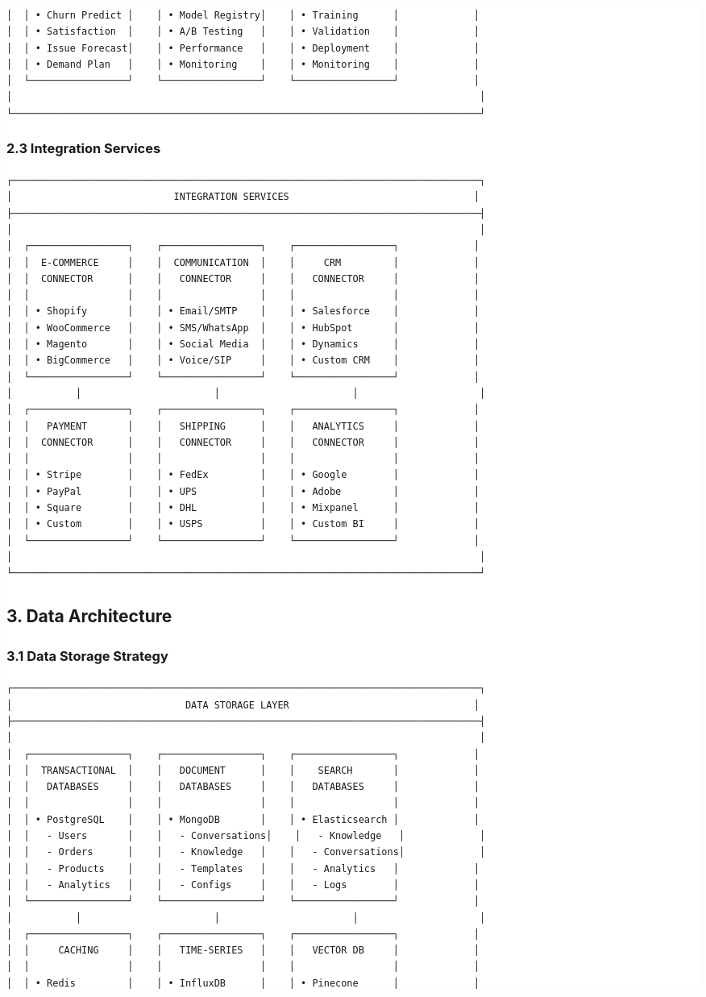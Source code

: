 ```
│  │ • Churn Predict │    │ • Model Registry│    │ • Training      │             │
│  │ • Satisfaction  │    │ • A/B Testing   │    │ • Validation    │             │
│  │ • Issue Forecast│    │ • Performance   │    │ • Deployment    │             │
│  │ • Demand Plan   │    │ • Monitoring    │    │ • Monitoring    │             │
│  └─────────────────┘    └─────────────────┘    └─────────────────┘             │
│                                                                                 │
└─────────────────────────────────────────────────────────────────────────────────┘
```

### 2.3 Integration Services

```
┌─────────────────────────────────────────────────────────────────────────────────┐
│                            INTEGRATION SERVICES                                │
├─────────────────────────────────────────────────────────────────────────────────┤
│                                                                                 │
│  ┌─────────────────┐    ┌─────────────────┐    ┌─────────────────┐             │
│  │  E-COMMERCE     │    │  COMMUNICATION  │    │     CRM         │             │
│  │  CONNECTOR      │    │   CONNECTOR     │    │   CONNECTOR     │             │
│  │                 │    │                 │    │                 │             │
│  │ • Shopify       │    │ • Email/SMTP    │    │ • Salesforce    │             │
│  │ • WooCommerce   │    │ • SMS/WhatsApp  │    │ • HubSpot       │             │
│  │ • Magento       │    │ • Social Media  │    │ • Dynamics      │             │
│  │ • BigCommerce   │    │ • Voice/SIP     │    │ • Custom CRM    │             │
│  └─────────────────┘    └─────────────────┘    └─────────────────┘             │
│           │                       │                       │                     │
│  ┌─────────────────┐    ┌─────────────────┐    ┌─────────────────┐             │
│  │   PAYMENT       │    │   SHIPPING      │    │   ANALYTICS     │             │
│  │  CONNECTOR      │    │   CONNECTOR     │    │   CONNECTOR     │             │
│  │                 │    │                 │    │                 │             │
│  │ • Stripe        │    │ • FedEx         │    │ • Google        │             │
│  │ • PayPal        │    │ • UPS           │    │ • Adobe         │             │
│  │ • Square        │    │ • DHL           │    │ • Mixpanel      │             │
│  │ • Custom        │    │ • USPS          │    │ • Custom BI     │             │
│  └─────────────────┘    └─────────────────┘    └─────────────────┘             │
│                                                                                 │
└─────────────────────────────────────────────────────────────────────────────────┘
```

## 3. Data Architecture

### 3.1 Data Storage Strategy

```
┌─────────────────────────────────────────────────────────────────────────────────┐
│                              DATA STORAGE LAYER                                │
├─────────────────────────────────────────────────────────────────────────────────┤
│                                                                                 │
│  ┌─────────────────┐    ┌─────────────────┐    ┌─────────────────┐             │
│  │  TRANSACTIONAL  │    │   DOCUMENT      │    │    SEARCH       │             │
│  │   DATABASES     │    │   DATABASES     │    │   DATABASES     │             │
│  │                 │    │                 │    │                 │             │
│  │ • PostgreSQL    │    │ • MongoDB       │    │ • Elasticsearch │             │
│  │   - Users       │    │   - Conversations│    │   - Knowledge   │             │
│  │   - Orders      │    │   - Knowledge   │    │   - Conversations│             │
│  │   - Products    │    │   - Templates   │    │   - Analytics   │             │
│  │   - Analytics   │    │   - Configs     │    │   - Logs        │             │
│  └─────────────────┘    └─────────────────┘    └─────────────────┘             │
│           │                       │                       │                     │
│  ┌─────────────────┐    ┌─────────────────┐    ┌─────────────────┐             │
│  │     CACHING     │    │   TIME-SERIES   │    │   VECTOR DB     │             │
│  │                 │    │                 │    │                 │             │
│  │ • Redis         │    │ • InfluxDB      │    │ • Pinecone      │             │
```